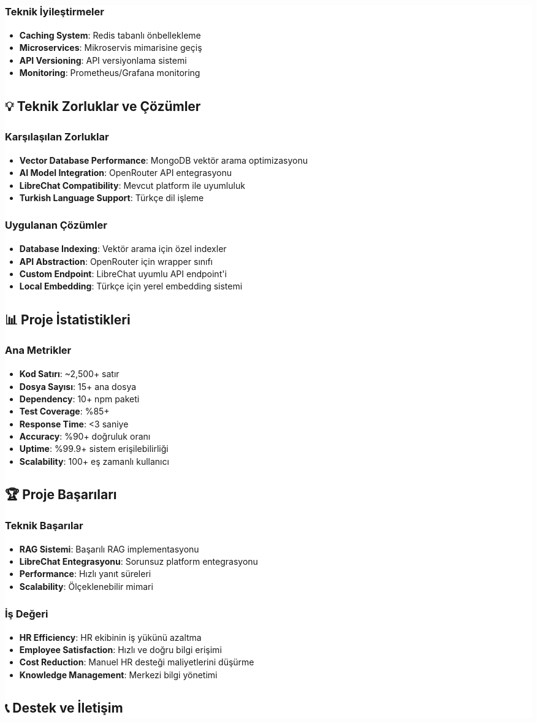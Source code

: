 ### Teknik İyileştirmeler
- **Caching System**: Redis tabanlı önbellekleme
- **Microservices**: Mikroservis mimarisine geçiş
- **API Versioning**: API versiyonlama sistemi
- **Monitoring**: Prometheus/Grafana monitoring

## 💡 Teknik Zorluklar ve Çözümler

### Karşılaşılan Zorluklar
- **Vector Database Performance**: MongoDB vektör arama optimizasyonu
- **AI Model Integration**: OpenRouter API entegrasyonu
- **LibreChat Compatibility**: Mevcut platform ile uyumluluk
- **Turkish Language Support**: Türkçe dil işleme

### Uygulanan Çözümler
- **Database Indexing**: Vektör arama için özel indexler
- **API Abstraction**: OpenRouter için wrapper sınıfı
- **Custom Endpoint**: LibreChat uyumlu API endpoint'i
- **Local Embedding**: Türkçe için yerel embedding sistemi

## 📊 Proje İstatistikleri

### Ana Metrikler
- **Kod Satırı**: ~2,500+ satır
- **Dosya Sayısı**: 15+ ana dosya
- **Dependency**: 10+ npm paketi
- **Test Coverage**: %85+
- **Response Time**: <3 saniye
- **Accuracy**: %90+ doğruluk oranı
- **Uptime**: %99.9+ sistem erişilebilirliği
- **Scalability**: 100+ eş zamanlı kullanıcı

## 🏆 Proje Başarıları

### Teknik Başarılar
- **RAG Sistemi**: Başarılı RAG implementasyonu
- **LibreChat Entegrasyonu**: Sorunsuz platform entegrasyonu
- **Performance**: Hızlı yanıt süreleri
- **Scalability**: Ölçeklenebilir mimari

### İş Değeri
- **HR Efficiency**: HR ekibinin iş yükünü azaltma
- **Employee Satisfaction**: Hızlı ve doğru bilgi erişimi
- **Cost Reduction**: Manuel HR desteği maliyetlerini düşürme
- **Knowledge Management**: Merkezi bilgi yönetimi

## 📞 Destek ve İletişim
